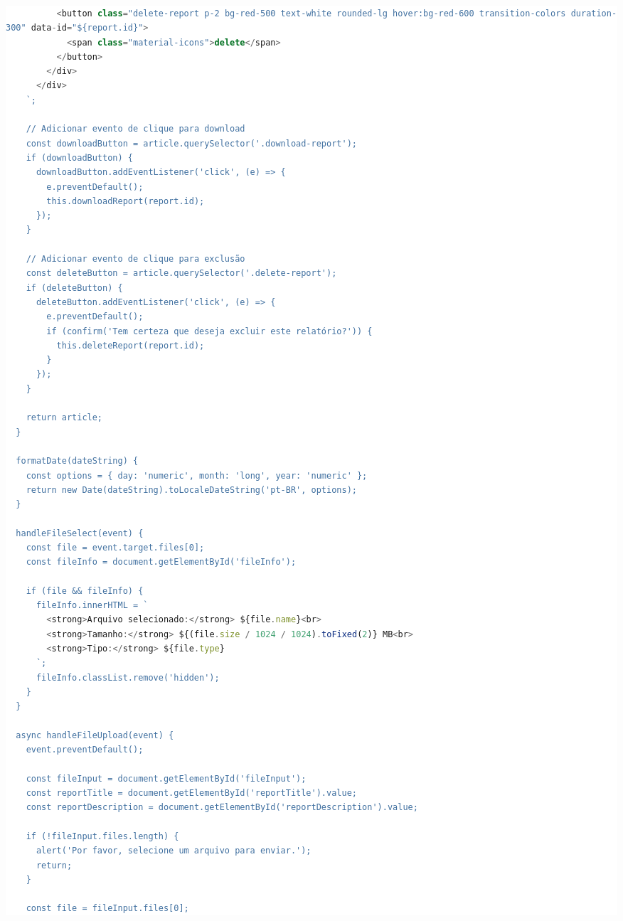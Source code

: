    ```javascript
             <button class="delete-report p-2 bg-red-500 text-white rounded-lg hover:bg-red-600 transition-colors duration-300" data-id="${report.id}">
               <span class="material-icons">delete</span>
             </button>
           </div>
         </div>
       `;
       
       // Adicionar evento de clique para download
       const downloadButton = article.querySelector('.download-report');
       if (downloadButton) {
         downloadButton.addEventListener('click', (e) => {
           e.preventDefault();
           this.downloadReport(report.id);
         });
       }
       
       // Adicionar evento de clique para exclusão
       const deleteButton = article.querySelector('.delete-report');
       if (deleteButton) {
         deleteButton.addEventListener('click', (e) => {
           e.preventDefault();
           if (confirm('Tem certeza que deseja excluir este relatório?')) {
             this.deleteReport(report.id);
           }
         });
       }
       
       return article;
     }
     
     formatDate(dateString) {
       const options = { day: 'numeric', month: 'long', year: 'numeric' };
       return new Date(dateString).toLocaleDateString('pt-BR', options);
     }
     
     handleFileSelect(event) {
       const file = event.target.files[0];
       const fileInfo = document.getElementById('fileInfo');
       
       if (file && fileInfo) {
         fileInfo.innerHTML = `
           <strong>Arquivo selecionado:</strong> ${file.name}<br>
           <strong>Tamanho:</strong> ${(file.size / 1024 / 1024).toFixed(2)} MB<br>
           <strong>Tipo:</strong> ${file.type}
         `;
         fileInfo.classList.remove('hidden');
       }
     }
     
     async handleFileUpload(event) {
       event.preventDefault();
       
       const fileInput = document.getElementById('fileInput');
       const reportTitle = document.getElementById('reportTitle').value;
       const reportDescription = document.getElementById('reportDescription').value;
       
       if (!fileInput.files.length) {
         alert('Por favor, selecione um arquivo para enviar.');
         return;
       }
       
       const file = fileInput.files[0];
   ```